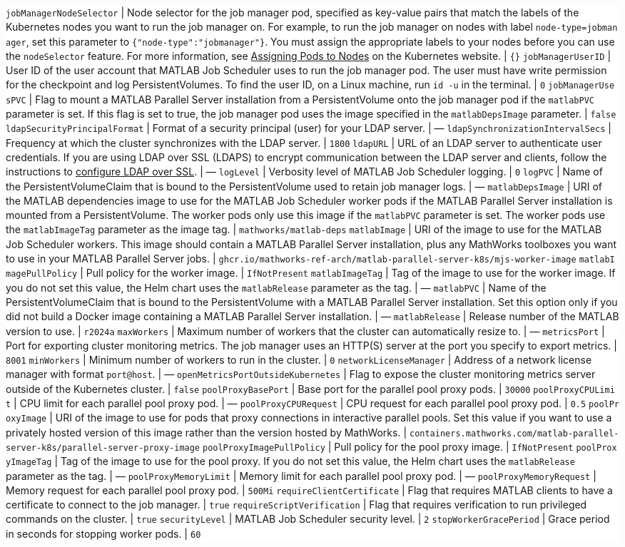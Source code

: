 `jobManagerNodeSelector`              | Node selector for the job manager pod, specified as key-value pairs that match the labels of the Kubernetes nodes you want to run the job manager on. For example, to run the job manager on nodes with label `node-type=jobmanager`, set this parameter to `{"node-type":"jobmanager"}`. You must assign the appropriate labels to your nodes before you can use the `nodeSelector` feature. For more information, see [Assigning Pods to Nodes](https://kubernetes.io/docs/concepts/scheduling-eviction/assign-pod-node) on the Kubernetes website. | `{}`
`jobManagerUserID`                    | User ID of the user account that MATLAB Job Scheduler uses to run the job manager pod. The user must have write permission for the checkpoint and log PersistentVolumes. To find the user ID, on a Linux machine, run `id -u` in the terminal. | `0`
`jobManagerUsesPVC`                   | Flag to mount a MATLAB Parallel Server installation from a PersistentVolume onto the job manager pod if the `matlabPVC` parameter is set. If this flag is set to true, the job manager pod uses the image specified in the `matlabDepsImage` parameter. | `false`
`ldapSecurityPrincipalFormat`         | Format of a security principal (user) for your LDAP server. | &mdash;
`ldapSynchronizationIntervalSecs`     | Frequency at which the cluster synchronizes with the LDAP server. | `1800`
`ldapURL`                             | URL of an LDAP server to authenticate user credentials. If you are using LDAP over SSL (LDAPS) to encrypt communication between the LDAP server and clients, follow the instructions to [configure LDAP over SSL](README.md#configure-ldap-over-ssl). | &mdash;
`logLevel`                            | Verbosity level of MATLAB Job Scheduler logging. | `0`
`logPVC`                              | Name of the PersistentVolumeClaim that is bound to the PersistentVolume used to retain job manager logs. | &mdash;
`matlabDepsImage`                     | URI of the MATLAB dependencies image to use for the MATLAB Job Scheduler worker pods if the MATLAB Parallel Server installation is mounted from a PersistentVolume. The worker pods only use this image if the `matlabPVC` parameter is set. The worker pods use the `matlabImageTag` parameter as the image tag. | `mathworks/matlab-deps`
`matlabImage`                         | URI of the image to use for the MATLAB Job Scheduler workers. This image should contain a MATLAB Parallel Server installation, plus any MathWorks toolboxes you want to use in your MATLAB Parallel Server jobs. | `ghcr.io/mathworks-ref-arch/matlab-parallel-server-k8s/mjs-worker-image`
`matlabImagePullPolicy`               | Pull policy for the worker image. | `IfNotPresent`
`matlabImageTag`                      | Tag of the image to use for the worker image. If you do not set this value, the Helm chart uses the `matlabRelease` parameter as the tag. | &mdash;
`matlabPVC`                           | Name of the PersistentVolumeClaim that is bound to the PersistentVolume with a MATLAB Parallel Server installation. Set this option only if you did not build a Docker image containing a MATLAB Parallel Server installation. | &mdash;
`matlabRelease`                       | Release number of the MATLAB version to use. | `r2024a`
`maxWorkers`                          | Maximum number of workers that the cluster can automatically resize to. | &mdash;
`metricsPort`                         | Port for exporting cluster monitoring metrics. The job manager uses an HTTP(S) server at the port you specify to export metrics. | `8001`
`minWorkers`                          | Minimum number of workers to run in the cluster. | `0`
`networkLicenseManager`               | Address of a network license manager with format `port@host`. | &mdash;
`openMetricsPortOutsideKubernetes`    | Flag to expose the cluster monitoring metrics server outside of the Kubernetes cluster. | `false`
`poolProxyBasePort`                   | Base port for the parallel pool proxy pods. | `30000`
`poolProxyCPULimit`                   | CPU limit for each parallel pool proxy pod. | &mdash;
`poolProxyCPURequest`                 | CPU request for each parallel pool proxy pod. | `0.5`
`poolProxyImage`                      | URI of the image to use for pods that proxy connections in interactive parallel pools. Set this value if you want to use a privately hosted version of this image rather than the version hosted by MathWorks. | `containers.mathworks.com/matlab-parallel-server-k8s/parallel-server-proxy-image`
`poolProxyImagePullPolicy`            | Pull policy for the pool proxy image. | `IfNotPresent`
`poolProxyImageTag`                   | Tag of the image to use for the pool proxy. If you do not set this value, the Helm chart uses the `matlabRelease` parameter as the tag. | &mdash;
`poolProxyMemoryLimit`                | Memory limit for each parallel pool proxy pod. | &mdash;
`poolProxyMemoryRequest`              | Memory request for each parallel pool proxy pod. | `500Mi`
`requireClientCertificate`            | Flag that requires MATLAB clients to have a certificate to connect to the job manager. | `true`
`requireScriptVerification`           | Flag that requires verification to run privileged commands on the cluster. | `true`
`securityLevel`                       | MATLAB Job Scheduler security level. | `2`
`stopWorkerGracePeriod`               | Grace period in seconds for stopping worker pods. | `60`